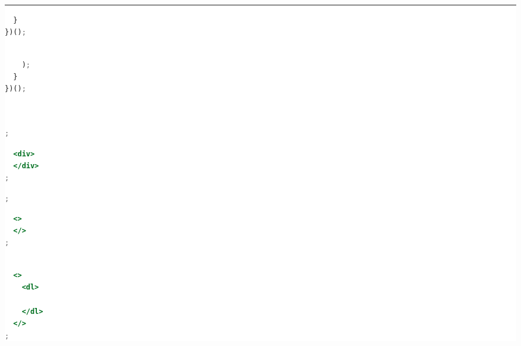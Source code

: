 




________________________________________________________________________________






```js
  }
})();
```



```js

    );
  }
})();
```










```jsx


;

```





```jsx
  <div>
  </div>
;
```


```jsx
;
```



```jsx
  <>
  </>
;
```




```jsx

  <>
    <dl>

    </dl>
  </>
;

```
